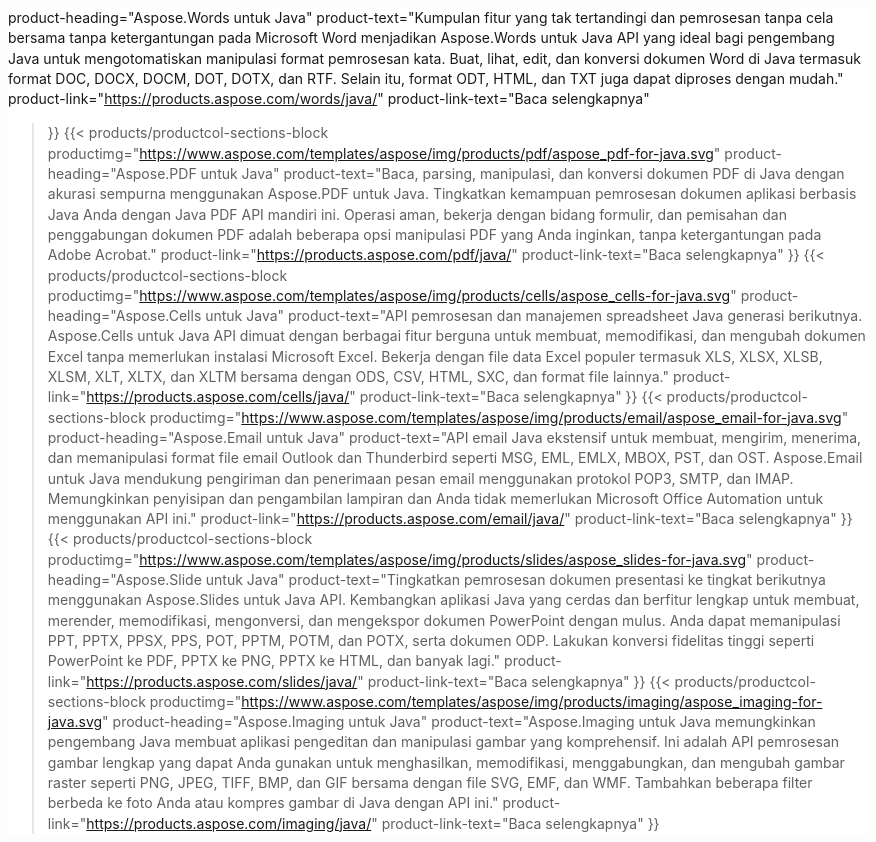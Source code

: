product-heading="Aspose.Words untuk Java"
product-text="Kumpulan fitur yang tak tertandingi dan pemrosesan tanpa cela bersama tanpa ketergantungan pada Microsoft Word menjadikan Aspose.Words untuk Java API yang ideal bagi pengembang Java untuk mengotomatiskan manipulasi format pemrosesan kata. Buat, lihat, edit, dan konversi dokumen Word di Java termasuk format DOC, DOCX, DOCM, DOT, DOTX, dan RTF. Selain itu, format ODT, HTML, dan TXT juga dapat diproses dengan mudah."
product-link="https://products.aspose.com/words/java/"
product-link-text="Baca selengkapnya"
>}}
{{< products/productcol-sections-block
productimg="https://www.aspose.com/templates/aspose/img/products/pdf/aspose_pdf-for-java.svg"
product-heading="Aspose.PDF untuk Java"
product-text="Baca, parsing, manipulasi, dan konversi dokumen PDF di Java dengan akurasi sempurna menggunakan Aspose.PDF untuk Java. Tingkatkan kemampuan pemrosesan dokumen aplikasi berbasis Java Anda dengan Java PDF API mandiri ini. Operasi aman, bekerja dengan bidang formulir, dan pemisahan dan penggabungan dokumen PDF adalah beberapa opsi manipulasi PDF yang Anda inginkan, tanpa ketergantungan pada Adobe Acrobat."
product-link="https://products.aspose.com/pdf/java/"
product-link-text="Baca selengkapnya"
>}}
{{< products/productcol-sections-block
productimg="https://www.aspose.com/templates/aspose/img/products/cells/aspose_cells-for-java.svg"
product-heading="Aspose.Cells untuk Java"
product-text="API pemrosesan dan manajemen spreadsheet Java generasi berikutnya. Aspose.Cells untuk Java API dimuat dengan berbagai fitur berguna untuk membuat, memodifikasi, dan mengubah dokumen Excel tanpa memerlukan instalasi Microsoft Excel. Bekerja dengan file data Excel populer termasuk XLS, XLSX, XLSB, XLSM, XLT, XLTX, dan XLTM bersama dengan ODS, CSV, HTML, SXC, dan format file lainnya."
product-link="https://products.aspose.com/cells/java/"
product-link-text="Baca selengkapnya"
>}}
{{< products/productcol-sections-block
productimg="https://www.aspose.com/templates/aspose/img/products/email/aspose_email-for-java.svg"
product-heading="Aspose.Email untuk Java"
product-text="API email Java ekstensif untuk membuat, mengirim, menerima, dan memanipulasi format file email Outlook dan Thunderbird seperti MSG, EML, EMLX, MBOX, PST, dan OST. Aspose.Email untuk Java mendukung pengiriman dan penerimaan pesan email menggunakan protokol POP3, SMTP, dan IMAP. Memungkinkan penyisipan dan pengambilan lampiran dan Anda tidak memerlukan Microsoft Office Automation untuk menggunakan API ini."
product-link="https://products.aspose.com/email/java/"
product-link-text="Baca selengkapnya"
>}}
{{< products/productcol-sections-block
productimg="https://www.aspose.com/templates/aspose/img/products/slides/aspose_slides-for-java.svg"
product-heading="Aspose.Slide untuk Java"
product-text="Tingkatkan pemrosesan dokumen presentasi ke tingkat berikutnya menggunakan Aspose.Slides untuk Java API. Kembangkan aplikasi Java yang cerdas dan berfitur lengkap untuk membuat, merender, memodifikasi, mengonversi, dan mengekspor dokumen PowerPoint dengan mulus. Anda dapat memanipulasi PPT, PPTX, PPSX, PPS, POT, PPTM, POTM, dan POTX, serta dokumen ODP. Lakukan konversi fidelitas tinggi seperti PowerPoint ke PDF, PPTX ke PNG, PPTX ke HTML, dan banyak lagi."
product-link="https://products.aspose.com/slides/java/"
product-link-text="Baca selengkapnya"
>}}
{{< products/productcol-sections-block
productimg="https://www.aspose.com/templates/aspose/img/products/imaging/aspose_imaging-for-java.svg"
product-heading="Aspose.Imaging untuk Java"
product-text="Aspose.Imaging untuk Java memungkinkan pengembang Java membuat aplikasi pengeditan dan manipulasi gambar yang komprehensif. Ini adalah API pemrosesan gambar lengkap yang dapat Anda gunakan untuk menghasilkan, memodifikasi, menggabungkan, dan mengubah gambar raster seperti PNG, JPEG, TIFF, BMP, dan GIF bersama dengan file SVG, EMF, dan WMF. Tambahkan beberapa filter berbeda ke foto Anda atau kompres gambar di Java dengan API ini."
product-link="https://products.aspose.com/imaging/java/"
product-link-text="Baca selengkapnya"
>}}